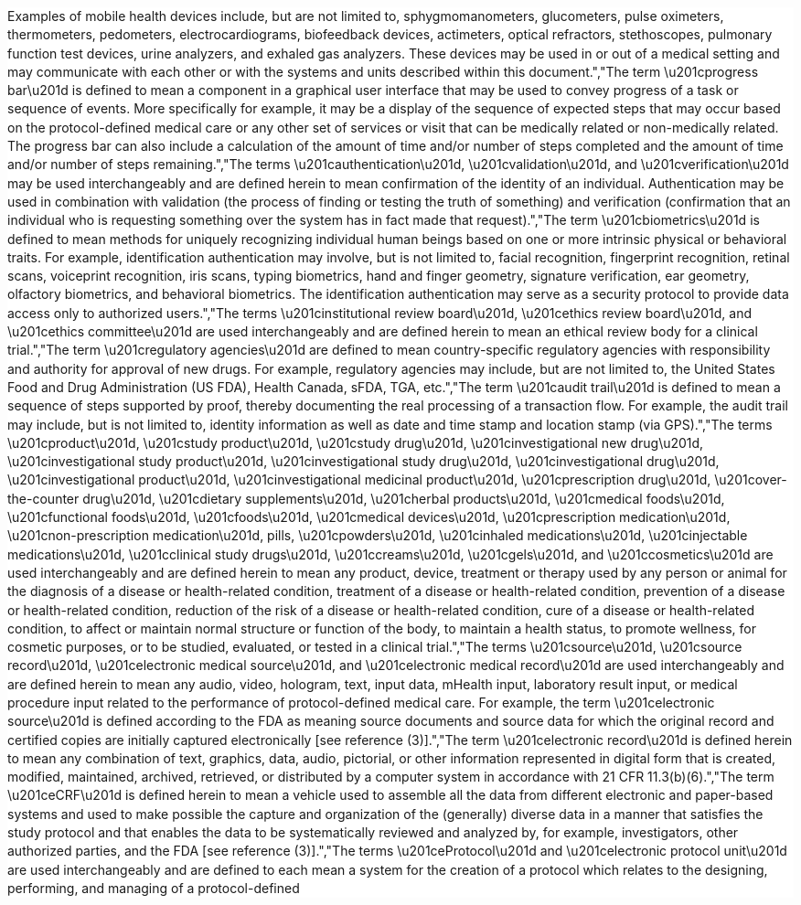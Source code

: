 Examples of mobile health devices include, but are not limited to, sphygmomanometers, glucometers, pulse oximeters, thermometers, pedometers, electrocardiograms, biofeedback devices, actimeters, optical refractors, stethoscopes, pulmonary function test devices, urine analyzers, and exhaled gas analyzers. These devices may be used in or out of a medical setting and may communicate with each other or with the systems and units described within this document.","The term \u201cprogress bar\u201d is defined to mean a component in a graphical user interface that may be used to convey progress of a task or sequence of events. More specifically for example, it may be a display of the sequence of expected steps that may occur based on the protocol-defined medical care or any other set of services or visit that can be medically related or non-medically related. The progress bar can also include a calculation of the amount of time and\/or number of steps completed and the amount of time and\/or number of steps remaining.","The terms \u201cauthentication\u201d, \u201cvalidation\u201d, and \u201cverification\u201d may be used interchangeably and are defined herein to mean confirmation of the identity of an individual. Authentication may be used in combination with validation (the process of finding or testing the truth of something) and verification (confirmation that an individual who is requesting something over the system has in fact made that request).","The term \u201cbiometrics\u201d is defined to mean methods for uniquely recognizing individual human beings based on one or more intrinsic physical or behavioral traits. For example, identification authentication may involve, but is not limited to, facial recognition, fingerprint recognition, retinal scans, voiceprint recognition, iris scans, typing biometrics, hand and finger geometry, signature verification, ear geometry, olfactory biometrics, and behavioral biometrics. The identification authentication may serve as a security protocol to provide data access only to authorized users.","The terms \u201cinstitutional review board\u201d, \u201cethics review board\u201d, and \u201cethics committee\u201d are used interchangeably and are defined herein to mean an ethical review body for a clinical trial.","The term \u201cregulatory agencies\u201d are defined to mean country-specific regulatory agencies with responsibility and authority for approval of new drugs. For example, regulatory agencies may include, but are not limited to, the United States Food and Drug Administration (US FDA), Health Canada, sFDA, TGA, etc.","The term \u201caudit trail\u201d is defined to mean a sequence of steps supported by proof, thereby documenting the real processing of a transaction flow. For example, the audit trail may include, but is not limited to, identity information as well as date and time stamp and location stamp (via GPS).","The terms \u201cproduct\u201d, \u201cstudy product\u201d, \u201cstudy drug\u201d, \u201cinvestigational new drug\u201d, \u201cinvestigational study product\u201d, \u201cinvestigational study drug\u201d, \u201cinvestigational drug\u201d, \u201cinvestigational product\u201d, \u201cinvestigational medicinal product\u201d, \u201cprescription drug\u201d, \u201cover-the-counter drug\u201d, \u201cdietary supplements\u201d, \u201cherbal products\u201d, \u201cmedical foods\u201d, \u201cfunctional foods\u201d, \u201cfoods\u201d, \u201cmedical devices\u201d, \u201cprescription medication\u201d, \u201cnon-prescription medication\u201d, pills, \u201cpowders\u201d, \u201cinhaled medications\u201d, \u201cinjectable medications\u201d, \u201cclinical study drugs\u201d, \u201ccreams\u201d, \u201cgels\u201d, and \u201ccosmetics\u201d are used interchangeably and are defined herein to mean any product, device, treatment or therapy used by any person or animal for the diagnosis of a disease or health-related condition, treatment of a disease or health-related condition, prevention of a disease or health-related condition, reduction of the risk of a disease or health-related condition, cure of a disease or health-related condition, to affect or maintain normal structure or function of the body, to maintain a health status, to promote wellness, for cosmetic purposes, or to be studied, evaluated, or tested in a clinical trial.","The terms \u201csource\u201d, \u201csource record\u201d, \u201celectronic medical source\u201d, and \u201celectronic medical record\u201d are used interchangeably and are defined herein to mean any audio, video, hologram, text, input data, mHealth input, laboratory result input, or medical procedure input related to the performance of protocol-defined medical care. For example, the term \u201celectronic source\u201d is defined according to the FDA as meaning source documents and source data for which the original record and certified copies are initially captured electronically [see reference (3)].","The term \u201celectronic record\u201d is defined herein to mean any combination of text, graphics, data, audio, pictorial, or other information represented in digital form that is created, modified, maintained, archived, retrieved, or distributed by a computer system in accordance with 21 CFR 11.3(b)(6).","The term \u201ceCRF\u201d is defined herein to mean a vehicle used to assemble all the data from different electronic and paper-based systems and used to make possible the capture and organization of the (generally) diverse data in a manner that satisfies the study protocol and that enables the data to be systematically reviewed and analyzed by, for example, investigators, other authorized parties, and the FDA [see reference (3)].","The terms \u201ceProtocol\u201d and \u201celectronic protocol unit\u201d are used interchangeably and are defined to each mean a system for the creation of a protocol which relates to the designing, performing, and managing of a protocol-defined